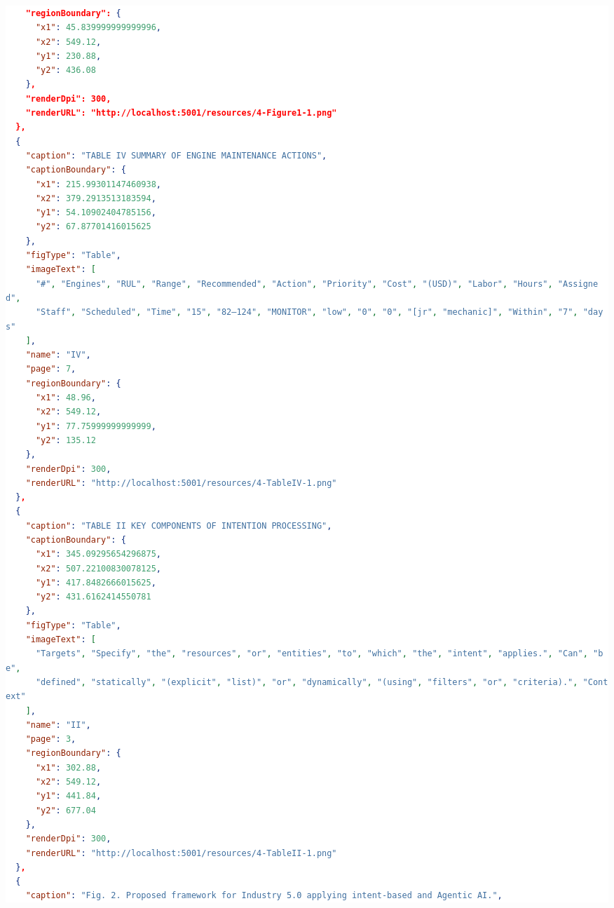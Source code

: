 ```json
    "regionBoundary": {
      "x1": 45.839999999999996,
      "x2": 549.12,
      "y1": 230.88,
      "y2": 436.08
    },
    "renderDpi": 300,
    "renderURL": "http://localhost:5001/resources/4-Figure1-1.png"
  },
  {
    "caption": "TABLE IV SUMMARY OF ENGINE MAINTENANCE ACTIONS",
    "captionBoundary": {
      "x1": 215.99301147460938,
      "x2": 379.2913513183594,
      "y1": 54.10902404785156,
      "y2": 67.87701416015625
    },
    "figType": "Table",
    "imageText": [
      "#", "Engines", "RUL", "Range", "Recommended", "Action", "Priority", "Cost", "(USD)", "Labor", "Hours", "Assigned",
      "Staff", "Scheduled", "Time", "15", "82–124", "MONITOR", "low", "0", "0", "[jr", "mechanic]", "Within", "7", "days"
    ],
    "name": "IV",
    "page": 7,
    "regionBoundary": {
      "x1": 48.96,
      "x2": 549.12,
      "y1": 77.75999999999999,
      "y2": 135.12
    },
    "renderDpi": 300,
    "renderURL": "http://localhost:5001/resources/4-TableIV-1.png"
  },
  {
    "caption": "TABLE II KEY COMPONENTS OF INTENTION PROCESSING",
    "captionBoundary": {
      "x1": 345.09295654296875,
      "x2": 507.22100830078125,
      "y1": 417.8482666015625,
      "y2": 431.6162414550781
    },
    "figType": "Table",
    "imageText": [
      "Targets", "Specify", "the", "resources", "or", "entities", "to", "which", "the", "intent", "applies.", "Can", "be",
      "defined", "statically", "(explicit", "list)", "or", "dynamically", "(using", "filters", "or", "criteria).", "Context"
    ],
    "name": "II",
    "page": 3,
    "regionBoundary": {
      "x1": 302.88,
      "x2": 549.12,
      "y1": 441.84,
      "y2": 677.04
    },
    "renderDpi": 300,
    "renderURL": "http://localhost:5001/resources/4-TableII-1.png"
  },
  {
    "caption": "Fig. 2. Proposed framework for Industry 5.0 applying intent-based and Agentic AI.",
```